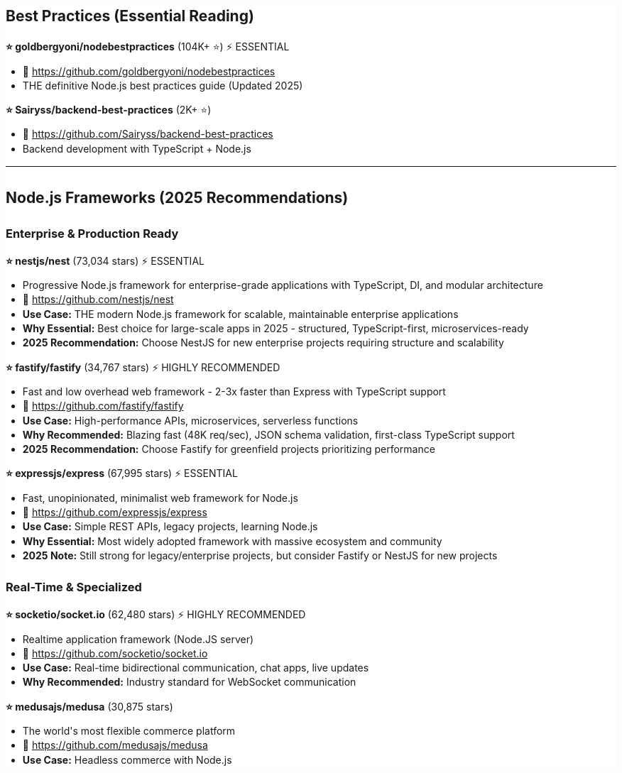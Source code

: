 
## Best Practices (Essential Reading)

**⭐ goldbergyoni/nodebestpractices** (104K+ ⭐) ⚡ ESSENTIAL
- 🔗 https://github.com/goldbergyoni/nodebestpractices
- THE definitive Node.js best practices guide (Updated 2025)

**⭐ Sairyss/backend-best-practices** (2K+ ⭐)
- 🔗 https://github.com/Sairyss/backend-best-practices
- Backend development with TypeScript + Node.js

---

## Node.js Frameworks (2025 Recommendations)

### Enterprise & Production Ready

**⭐ nestjs/nest** (73,034 stars) ⚡ ESSENTIAL
- Progressive Node.js framework for enterprise-grade applications with TypeScript, DI, and modular architecture
- 🔗 https://github.com/nestjs/nest
- **Use Case:** THE modern Node.js framework for scalable, maintainable enterprise applications
- **Why Essential:** Best choice for large-scale apps in 2025 - structured, TypeScript-first, microservices-ready
- **2025 Recommendation:** Choose NestJS for new enterprise projects requiring structure and scalability

**⭐ fastify/fastify** (34,767 stars) ⚡ HIGHLY RECOMMENDED
- Fast and low overhead web framework - 2-3x faster than Express with TypeScript support
- 🔗 https://github.com/fastify/fastify
- **Use Case:** High-performance APIs, microservices, serverless functions
- **Why Recommended:** Blazing fast (48K req/sec), JSON schema validation, first-class TypeScript support
- **2025 Recommendation:** Choose Fastify for greenfield projects prioritizing performance

**⭐ expressjs/express** (67,995 stars) ⚡ ESSENTIAL
- Fast, unopinionated, minimalist web framework for Node.js
- 🔗 https://github.com/expressjs/express
- **Use Case:** Simple REST APIs, legacy projects, learning Node.js
- **Why Essential:** Most widely adopted framework with massive ecosystem and community
- **2025 Note:** Still strong for legacy/enterprise projects, but consider Fastify or NestJS for new projects

### Real-Time & Specialized

**⭐ socketio/socket.io** (62,480 stars) ⚡ HIGHLY RECOMMENDED
- Realtime application framework (Node.JS server)
- 🔗 https://github.com/socketio/socket.io
- **Use Case:** Real-time bidirectional communication, chat apps, live updates
- **Why Recommended:** Industry standard for WebSocket communication

**⭐ medusajs/medusa** (30,875 stars)
- The world's most flexible commerce platform
- 🔗 https://github.com/medusajs/medusa
- **Use Case:** Headless commerce with Node.js
